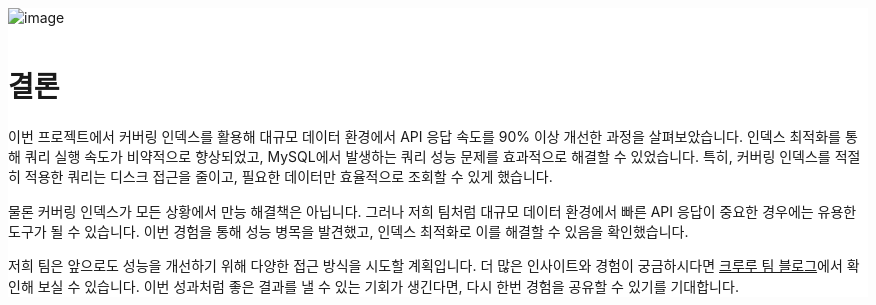 
![image](https://github.com/user-attachments/assets/7e98c668-39f1-4a47-9c3e-ef31d922a2a7)

# 결론

이번 프로젝트에서 커버링 인덱스를 활용해 대규모 데이터 환경에서 API 응답 속도를 90% 이상 개선한 과정을 살펴보았습니다. 인덱스 최적화를 통해 쿼리 실행 속도가 비약적으로 향상되었고, MySQL에서 발생하는 쿼리 성능 문제를 효과적으로 해결할 수 있었습니다. 특히, 커버링 인덱스를 적절히 적용한 쿼리는 디스크 접근을 줄이고, 필요한 데이터만 효율적으로 조회할 수 있게 했습니다.

물론 커버링 인덱스가 모든 상황에서 만능 해결책은 아닙니다. 그러나 저희 팀처럼 대규모 데이터 환경에서 빠른 API 응답이 중요한 경우에는 유용한 도구가 될 수 있습니다. 이번 경험을 통해 성능 병목을 발견했고, 인덱스 최적화로 이를 해결할 수 있음을 확인했습니다.

저희 팀은 앞으로도 성능을 개선하기 위해 다양한 접근 방식을 시도할 계획입니다. 더 많은 인사이트와 경험이 궁금하시다면 [크루루 팀 블로그](https://blog.cruru.kr/)에서 확인해 보실 수 있습니다. 이번 성과처럼 좋은 결과를 낼 수 있는 기회가 생긴다면, 다시 한번 경험을 공유할 수 있기를 기대합니다.